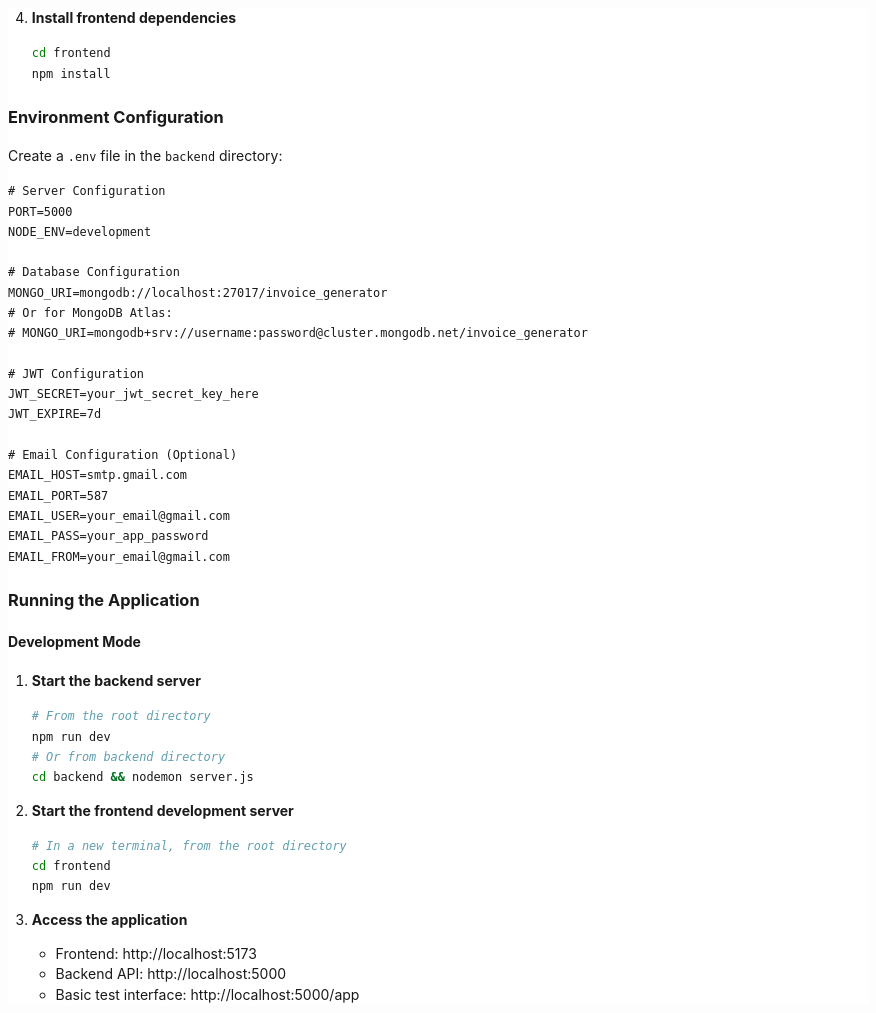 4. **Install frontend dependencies**
   ```bash
   cd frontend
   npm install
   ```

### Environment Configuration

Create a `.env` file in the `backend` directory:

```env
# Server Configuration
PORT=5000
NODE_ENV=development

# Database Configuration
MONGO_URI=mongodb://localhost:27017/invoice_generator
# Or for MongoDB Atlas:
# MONGO_URI=mongodb+srv://username:password@cluster.mongodb.net/invoice_generator

# JWT Configuration
JWT_SECRET=your_jwt_secret_key_here
JWT_EXPIRE=7d

# Email Configuration (Optional)
EMAIL_HOST=smtp.gmail.com
EMAIL_PORT=587
EMAIL_USER=your_email@gmail.com
EMAIL_PASS=your_app_password
EMAIL_FROM=your_email@gmail.com
```

### Running the Application

#### Development Mode

1. **Start the backend server**
   ```bash
   # From the root directory
   npm run dev
   # Or from backend directory
   cd backend && nodemon server.js
   ```

2. **Start the frontend development server**
   ```bash
   # In a new terminal, from the root directory
   cd frontend
   npm run dev
   ```

3. **Access the application**
   - Frontend: http://localhost:5173
   - Backend API: http://localhost:5000
   - Basic test interface: http://localhost:5000/app
